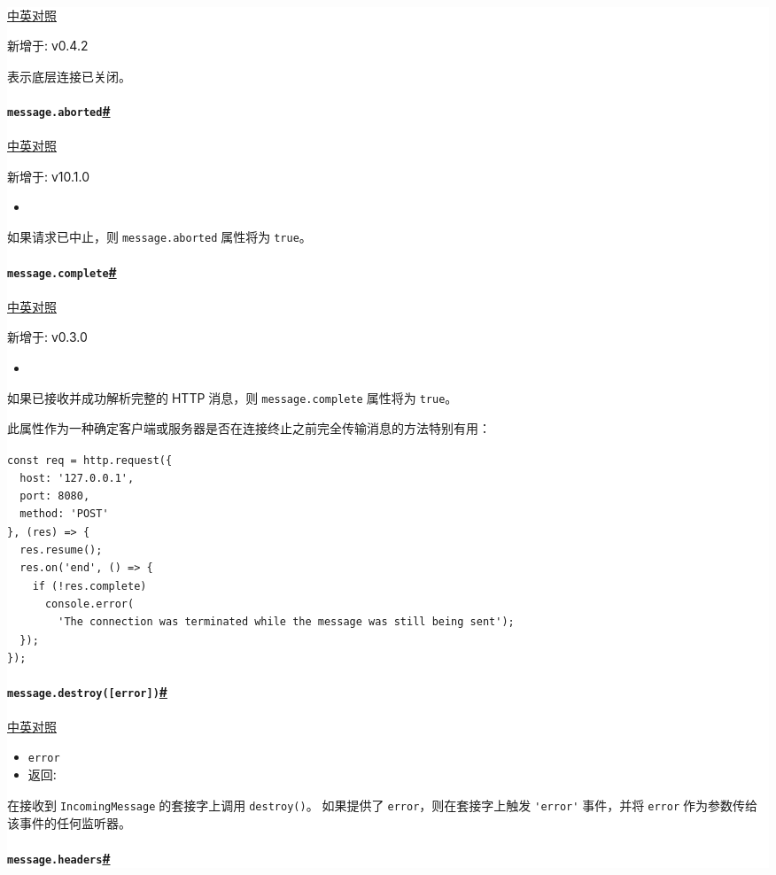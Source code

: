 [中英对照](http://nodejs.cn/api-v12/http/event_close_2.html)

新增于: v0.4.2

表示底层连接已关闭。

#### `message.aborted`[#](http://nodejs.cn/api-v12/http.html#messageaborted)

[中英对照](http://nodejs.cn/api-v12/http/message_aborted.html)

新增于: v10.1.0

-   [<boolean>](http://url.nodejs.cn/jFbvuT)

如果请求已中止，则 `message.aborted` 属性将为 `true`。

#### `message.complete`[#](http://nodejs.cn/api-v12/http.html#messagecomplete)

[中英对照](http://nodejs.cn/api-v12/http/message_complete.html)

新增于: v0.3.0

-   [<boolean>](http://url.nodejs.cn/jFbvuT)

如果已接收并成功解析完整的 HTTP 消息，则 `message.complete` 属性将为 `true`。

此属性作为一种确定客户端或服务器是否在连接终止之前完全传输消息的方法特别有用：

```
const req = http.request({
  host: '127.0.0.1',
  port: 8080,
  method: 'POST'
}, (res) => {
  res.resume();
  res.on('end', () => {
    if (!res.complete)
      console.error(
        'The connection was terminated while the message was still being sent');
  });
});
```

#### `message.destroy([error])`[#](http://nodejs.cn/api-v12/http.html#messagedestroyerror)

[中英对照](http://nodejs.cn/api-v12/http/message_destroy_error.html)

-   `error` [<Error>](http://url.nodejs.cn/qZ873x)
-   返回: [<this>](http://url.nodejs.cn/v7Fsu2)

在接收到 `IncomingMessage` 的套接字上调用 `destroy()`。 如果提供了 `error`，则在套接字上触发 `'error'` 事件，并将 `error` 作为参数传给该事件的任何监听器。

#### `message.headers`[#](http://nodejs.cn/api-v12/http.html#messageheaders)
